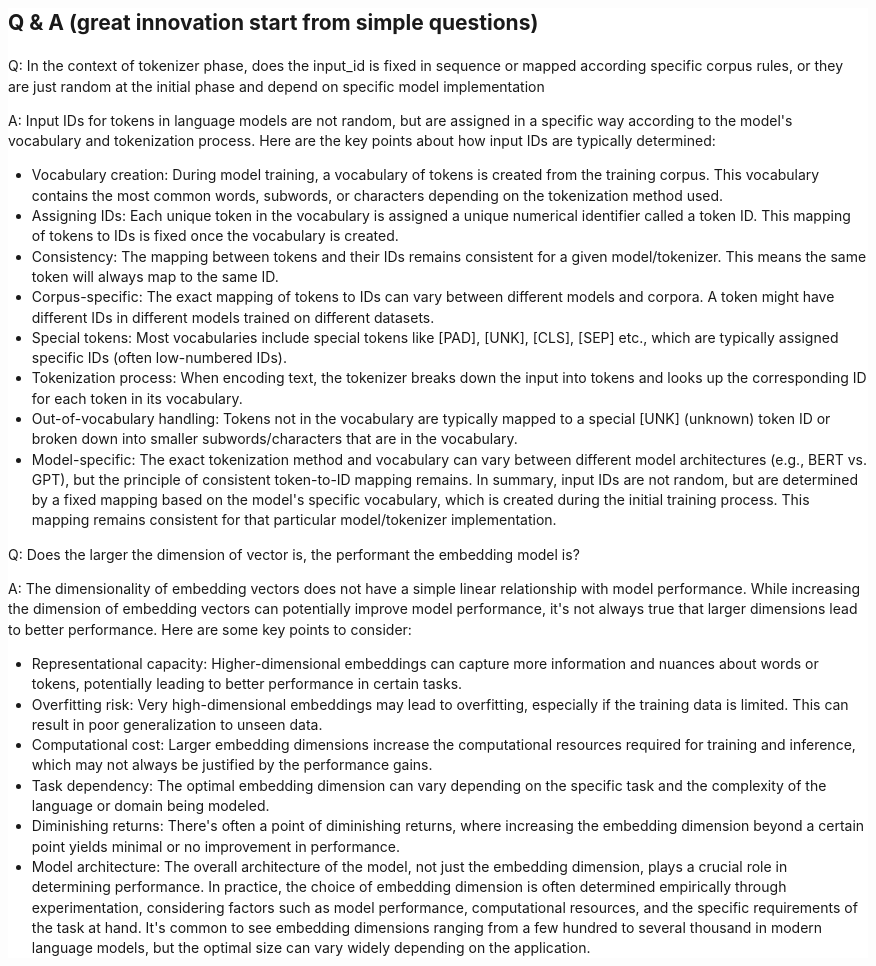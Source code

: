 
## Q & A (great innovation start from simple questions)

Q: In the context of tokenizer phase, does the input_id is fixed in sequence or mapped according specific corpus rules, or they are just random at the initial phase and depend on specific model implementation

A: Input IDs for tokens in language models are not random, but are assigned in a specific way according to the model's vocabulary and tokenization process. Here are the key points about how input IDs are typically determined:
- Vocabulary creation: During model training, a vocabulary of tokens is created from the training corpus. This vocabulary contains the most common words, subwords, or characters depending on the tokenization method used.
- Assigning IDs: Each unique token in the vocabulary is assigned a unique numerical identifier called a token ID. This mapping of tokens to IDs is fixed once the vocabulary is created.
- Consistency: The mapping between tokens and their IDs remains consistent for a given model/tokenizer. This means the same token will always map to the same ID.
- Corpus-specific: The exact mapping of tokens to IDs can vary between different models and corpora. A token might have different IDs in different models trained on different datasets.
- Special tokens: Most vocabularies include special tokens like [PAD], [UNK], [CLS], [SEP] etc., which are typically assigned specific IDs (often low-numbered IDs).
- Tokenization process: When encoding text, the tokenizer breaks down the input into tokens and looks up the corresponding ID for each token in its vocabulary.
- Out-of-vocabulary handling: Tokens not in the vocabulary are typically mapped to a special [UNK] (unknown) token ID or broken down into smaller subwords/characters that are in the vocabulary.
- Model-specific: The exact tokenization method and vocabulary can vary between different model architectures (e.g., BERT vs. GPT), but the principle of consistent token-to-ID mapping remains.
In summary, input IDs are not random, but are determined by a fixed mapping based on the model's specific vocabulary, which is created during the initial training process. This mapping remains consistent for that particular model/tokenizer implementation.

Q: Does the larger the dimension of vector is, the performant the embedding model is?

A: The dimensionality of embedding vectors does not have a simple linear relationship with model performance. While increasing the dimension of embedding vectors can potentially improve model performance, it's not always true that larger dimensions lead to better performance. Here are some key points to consider:
- Representational capacity: Higher-dimensional embeddings can capture more information and nuances about words or tokens, potentially leading to better performance in certain tasks.
- Overfitting risk: Very high-dimensional embeddings may lead to overfitting, especially if the training data is limited. This can result in poor generalization to unseen data.
- Computational cost: Larger embedding dimensions increase the computational resources required for training and inference, which may not always be justified by the performance gains.
- Task dependency: The optimal embedding dimension can vary depending on the specific task and the complexity of the language or domain being modeled.
- Diminishing returns: There's often a point of diminishing returns, where increasing the embedding dimension beyond a certain point yields minimal or no improvement in performance.
- Model architecture: The overall architecture of the model, not just the embedding dimension, plays a crucial role in determining performance.
In practice, the choice of embedding dimension is often determined empirically through experimentation, considering factors such as model performance, computational resources, and the specific requirements of the task at hand. It's common to see embedding dimensions ranging from a few hundred to several thousand in modern language models, but the optimal size can vary widely depending on the application.
